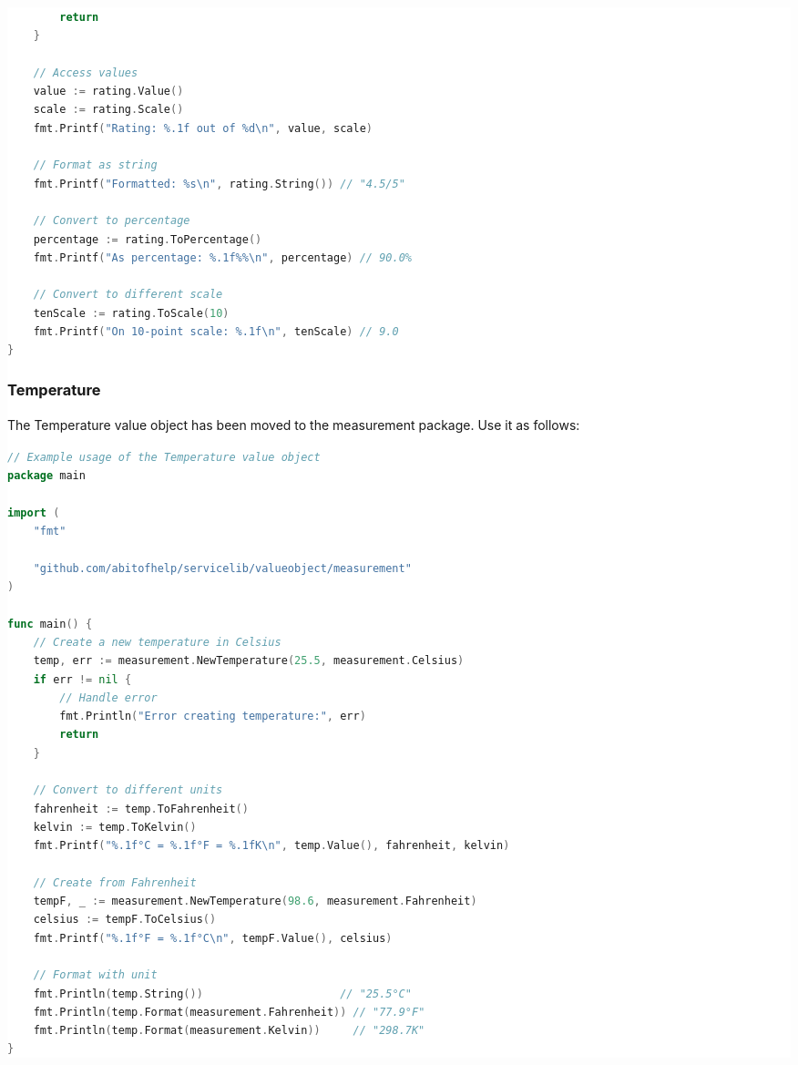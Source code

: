 ```go
		return
	}

	// Access values
	value := rating.Value()
	scale := rating.Scale()
	fmt.Printf("Rating: %.1f out of %d\n", value, scale)

	// Format as string
	fmt.Printf("Formatted: %s\n", rating.String()) // "4.5/5"

	// Convert to percentage
	percentage := rating.ToPercentage()
	fmt.Printf("As percentage: %.1f%%\n", percentage) // 90.0%

	// Convert to different scale
	tenScale := rating.ToScale(10)
	fmt.Printf("On 10-point scale: %.1f\n", tenScale) // 9.0
}
```

### Temperature

The Temperature value object has been moved to the measurement package. Use it as follows:

```go
// Example usage of the Temperature value object
package main

import (
	"fmt"

	"github.com/abitofhelp/servicelib/valueobject/measurement"
)

func main() {
	// Create a new temperature in Celsius
	temp, err := measurement.NewTemperature(25.5, measurement.Celsius)
	if err != nil {
		// Handle error
		fmt.Println("Error creating temperature:", err)
		return
	}

	// Convert to different units
	fahrenheit := temp.ToFahrenheit()
	kelvin := temp.ToKelvin()
	fmt.Printf("%.1f°C = %.1f°F = %.1fK\n", temp.Value(), fahrenheit, kelvin)

	// Create from Fahrenheit
	tempF, _ := measurement.NewTemperature(98.6, measurement.Fahrenheit)
	celsius := tempF.ToCelsius()
	fmt.Printf("%.1f°F = %.1f°C\n", tempF.Value(), celsius)

	// Format with unit
	fmt.Println(temp.String())                     // "25.5°C"
	fmt.Println(temp.Format(measurement.Fahrenheit)) // "77.9°F"
	fmt.Println(temp.Format(measurement.Kelvin))     // "298.7K"
}
```
